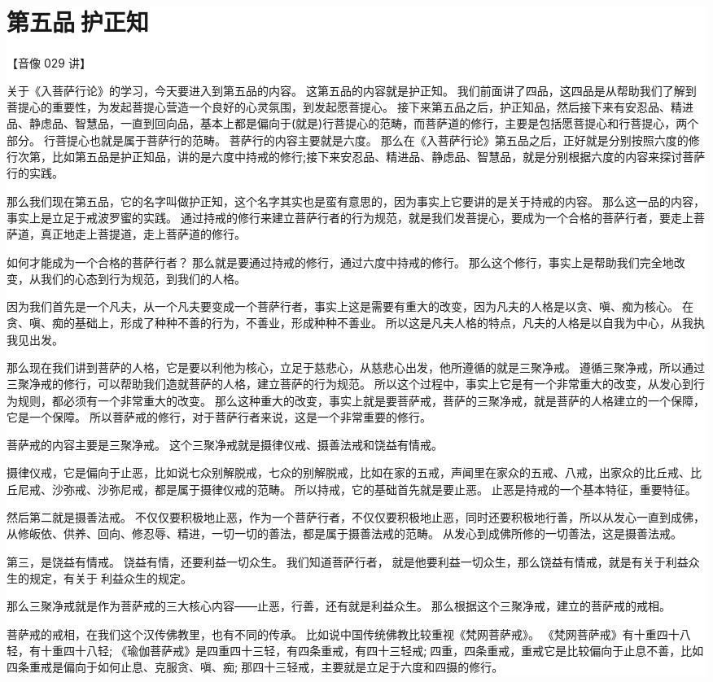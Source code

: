 # 第五品 护正知

<p id='029'>【音像 029 讲】</p>

关于《入菩萨行论》的学习，今天要进入到第五品的内容。
这第五品的内容就是护正知。
我们前面讲了四品，这四品是从帮助我们了解到菩提心的重要性，为发起菩提心营造一个良好的心灵氛围，到发起愿菩提心。
接下来第五品之后，护正知品，然后接下来有安忍品、精进品、静虑品、智慧品，一直到回向品，基本上都是偏向于(就是)行菩提心的范畴，而菩萨道的修行，主要是包括愿菩提心和行菩提心，两个部分。
行菩提心也就是属于菩萨行的范畴。
菩萨行的内容主要就是六度。
那么在《入菩萨行论》第五品之后，正好就是分别按照六度的修行次第，比如第五品是护正知品，讲的是六度中持戒的修行;接下来安忍品、精进品、静虑品、智慧品，就是分别根据六度的内容来探讨菩萨行的实践。

那么我们现在第五品，它的名字叫做护正知，这个名字其实也是蛮有意思的，因为事实上它要讲的是关于持戒的内容。
那么这一品的内容，事实上是立足于戒波罗蜜的实践。
通过持戒的修行来建立菩萨行者的行为规范，就是我们发菩提心，要成为一个合格的菩萨行者，要走上菩萨道，真正地走上菩提道，走上菩萨道的修行。

如何才能成为一个合格的菩萨行者？
那么就是要通过持戒的修行，通过六度中持戒的修行。
那么这个修行，事实上是帮助我们完全地改变，从我们的心态到行为规范，到我们的人格。

因为我们首先是一个凡夫，从一个凡夫要变成一个菩萨行者，事实上这是需要有重大的改变，因为凡夫的人格是以贪、嗔、痴为核心。
在贪、嗔、痴的基础上，形成了种种不善的行为，不善业，形成种种不善业。
所以这是凡夫人格的特点，凡夫的人格是以自我为中心，从我执我见出发。

那么现在我们讲到菩萨的人格，它是要以利他为核心，立足于慈悲心，从慈悲心出发，他所遵循的就是三聚净戒。
遵循三聚净戒，所以通过三聚净戒的修行，可以帮助我们造就菩萨的人格，建立菩萨的行为规范。
所以这个过程中，事实上它是有一个非常重大的改变，从发心到行为规则，都必须有一个非常重大的改变。
那么这种重大的改变，事实上就是要菩萨戒，菩萨的三聚净戒，就是菩萨的人格建立的一个保障，它是一个保障。
所以菩萨戒的修行，对于菩萨行者来说，这是一个非常重要的修行。

菩萨戒的内容主要是三聚净戒。
这个三聚净戒就是摄律仪戒、摄善法戒和饶益有情戒。

摄律仪戒，它是偏向于止恶，比如说七众别解脱戒，七众的别解脱戒，比如在家的五戒，声闻里在家众的五戒、八戒，出家众的比丘戒、比丘尼戒、沙弥戒、沙弥尼戒，都是属于摄律仪戒的范畴。
所以持戒，它的基础首先就是要止恶。
止恶是持戒的一个基本特征，重要特征。

然后第二就是摄善法戒。
不仅仅要积极地止恶，作为一个菩萨行者，不仅仅要积极地止恶，同时还要积极地行善，所以从发心一直到成佛，从修皈依、供养、回向、修忍辱、精进，一切一切的善法，都是属于摄善法戒的范畴。
从发心到成佛所修的一切善法，这是摄善法戒。

第三，是饶益有情戒。
饶益有情，还要利益一切众生。
我们知道菩萨行者，
就是他要利益一切众生，那么饶益有情戒，就是有关于利益众生的规定，有关于
利益众生的规定。

那么三聚净戒就是作为菩萨戒的三大核心内容——止恶，行善，还有就是利益众生。
那么根据这个三聚净戒，建立的菩萨戒的戒相。

菩萨戒的戒相，在我们这个汉传佛教里，也有不同的传承。
比如说中国传统佛教比较重视《梵网菩萨戒》。
《梵网菩萨戒》有十重四十八轻，有十重四十八轻;
《瑜伽菩萨戒》是四重四十三轻，有四条重戒，有四十三轻戒;
四重，四条重戒，重戒它是比较偏向于止息不善，比如四条重戒是偏向于如何止息、克服贪、嗔、痴;
那四十三轻戒，主要就是立足于六度和四摄的修行。
